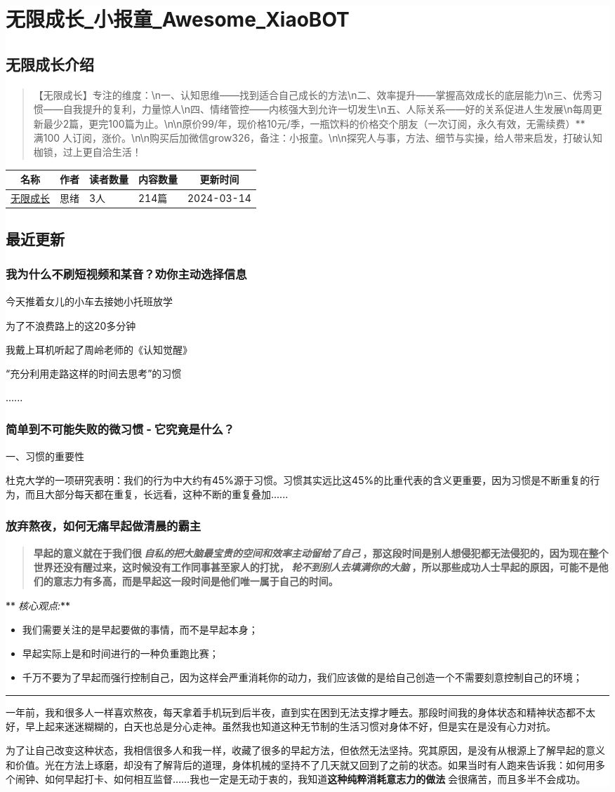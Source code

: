 # 无限成长_小报童_Awesome_XiaoBOT

## 无限成长介绍
> 【无限成长】专注的维度：\n一、认知思维——找到适合自己成长的方法\n二、效率提升——掌握高效成长的底层能力\n三、优秀习惯——自我提升的复利，力量惊人\n四、情绪管控——内核强大到允许一切发生\n五、人际关系——好的关系促进人生发展\n每周更新最少2篇，更完100篇为止。\n\n原价99/年，现价格10元/季，一瓶饮料的价格交个朋友（一次订阅，永久有效，无需续费）**  
满100 人订阅，涨价。\n\n购买后加微信grow326，备注：小报童。\n\n探究人与事，方法、细节与实操，给人带来启发，打破认知枷锁，过上更自洽生活！  
  


|名称|作者|读者数量|内容数量|更新时间|
|---|---|---|---|---|
|[无限成长](https://xiaobot.net/p/a666?refer=9c3f1c95-a052-465a-9902-f6d75080262a)|思绪|3人|214篇|2024-03-14|

## 最近更新
### 我为什么不刷短视频和某音？劝你主动选择信息

今天推着女儿的小车去接她小托班放学

为了不浪费路上的这20多分钟

我戴上耳机听起了周岭老师的《认知觉醒》

“充分利用走路这样的时间去思考”的习惯

......

### 简单到不可能失败的微习惯 - 它究竟是什么？

一、习惯的重要性

杜克大学的一项研究表明：我们的行为中大约有45%源于习惯。习惯其实远比这45%的比重代表的含义更重要，因为习惯是不断重复的行为，而且大部分每天都在重复，长远看，这种不断的重复叠加......

### 放弃熬夜，如何无痛早起做清晨的霸主

> **早起的意义就在于我们很 _自私的把大脑最宝贵的空间和效率主动留给了自己_
> ，那这段时间是别人想侵犯都无法侵犯的，因为现在整个世界还没有醒过来，这时候没有工作同事甚至家人的打扰， _轮不到别人去填满你的大脑_
> ，所以那些成功人士早起的原因，可能不是他们的意志力有多高，而是早起这一段时间是他们唯一属于自己的时间。**

** _核心观点:_**

  * 我们需要关注的是早起要做的事情，而不是早起本身；

  * 早起实际上是和时间进行的一种负重跑比赛；

  * 千万不要为了早起而强行控制自己，因为这样会严重消耗你的动力，我们应该做的是给自己创造一个不需要刻意控制自己的环境；

* * *

一年前，我和很多人一样喜欢熬夜，每天拿着手机玩到后半夜，直到实在困到无法支撑才睡去。那段时间我的身体状态和精神状态都不太好，早上起来迷迷糊糊的，白天也总是分心走神。虽然我也知道这种无节制的生活习惯对身体不好，但是实在是没有心力对抗。

为了让自己改变这种状态，我相信很多人和我一样，收藏了很多的早起方法，但依然无法坚持。究其原因，是没有从根源上了解早起的意义和价值。光在方法上琢磨，却没有了解背后的道理，身体机械的坚持不了几天就又回到了之前的状态。如果当时有人跑来告诉我：如何用多个闹钟、如何早起打卡、如何相互监督……我也一定是无动于衷的，我知道**这种纯粹消耗意志力的做法**
会很痛苦，而且多半不会成功。
